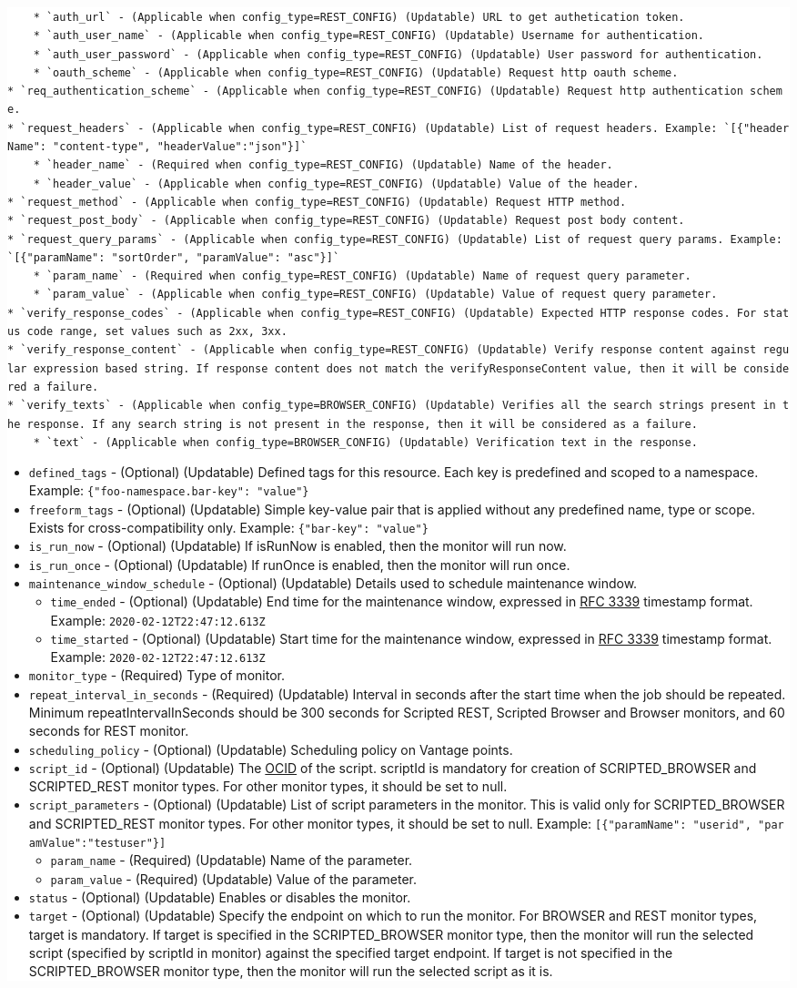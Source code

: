 		* `auth_url` - (Applicable when config_type=REST_CONFIG) (Updatable) URL to get authetication token.
		* `auth_user_name` - (Applicable when config_type=REST_CONFIG) (Updatable) Username for authentication.
		* `auth_user_password` - (Applicable when config_type=REST_CONFIG) (Updatable) User password for authentication.
		* `oauth_scheme` - (Applicable when config_type=REST_CONFIG) (Updatable) Request http oauth scheme.
	* `req_authentication_scheme` - (Applicable when config_type=REST_CONFIG) (Updatable) Request http authentication scheme.
	* `request_headers` - (Applicable when config_type=REST_CONFIG) (Updatable) List of request headers. Example: `[{"headerName": "content-type", "headerValue":"json"}]` 
		* `header_name` - (Required when config_type=REST_CONFIG) (Updatable) Name of the header.
		* `header_value` - (Applicable when config_type=REST_CONFIG) (Updatable) Value of the header.
	* `request_method` - (Applicable when config_type=REST_CONFIG) (Updatable) Request HTTP method.
	* `request_post_body` - (Applicable when config_type=REST_CONFIG) (Updatable) Request post body content.
	* `request_query_params` - (Applicable when config_type=REST_CONFIG) (Updatable) List of request query params. Example: `[{"paramName": "sortOrder", "paramValue": "asc"}]` 
		* `param_name` - (Required when config_type=REST_CONFIG) (Updatable) Name of request query parameter.
		* `param_value` - (Applicable when config_type=REST_CONFIG) (Updatable) Value of request query parameter.
	* `verify_response_codes` - (Applicable when config_type=REST_CONFIG) (Updatable) Expected HTTP response codes. For status code range, set values such as 2xx, 3xx. 
	* `verify_response_content` - (Applicable when config_type=REST_CONFIG) (Updatable) Verify response content against regular expression based string. If response content does not match the verifyResponseContent value, then it will be considered a failure. 
	* `verify_texts` - (Applicable when config_type=BROWSER_CONFIG) (Updatable) Verifies all the search strings present in the response. If any search string is not present in the response, then it will be considered as a failure. 
		* `text` - (Applicable when config_type=BROWSER_CONFIG) (Updatable) Verification text in the response.
* `defined_tags` - (Optional) (Updatable) Defined tags for this resource. Each key is predefined and scoped to a namespace. Example: `{"foo-namespace.bar-key": "value"}` 
* `freeform_tags` - (Optional) (Updatable) Simple key-value pair that is applied without any predefined name, type or scope. Exists for cross-compatibility only. Example: `{"bar-key": "value"}` 
* `is_run_now` - (Optional) (Updatable) If isRunNow is enabled, then the monitor will run now.
* `is_run_once` - (Optional) (Updatable) If runOnce is enabled, then the monitor will run once.
* `maintenance_window_schedule` - (Optional) (Updatable) Details used to schedule maintenance window.
	* `time_ended` - (Optional) (Updatable) End time for the maintenance window, expressed in [RFC 3339](https://tools.ietf.org/html/rfc3339) timestamp format. Example: `2020-02-12T22:47:12.613Z` 
	* `time_started` - (Optional) (Updatable) Start time for the maintenance window, expressed in [RFC 3339](https://tools.ietf.org/html/rfc3339) timestamp format. Example: `2020-02-12T22:47:12.613Z` 
* `monitor_type` - (Required) Type of monitor.
* `repeat_interval_in_seconds` - (Required) (Updatable) Interval in seconds after the start time when the job should be repeated. Minimum repeatIntervalInSeconds should be 300 seconds for Scripted REST, Scripted Browser and Browser monitors, and 60 seconds for REST monitor. 
* `scheduling_policy` - (Optional) (Updatable) Scheduling policy on Vantage points.
* `script_id` - (Optional) (Updatable) The [OCID](https://docs.cloud.oracle.com/iaas/Content/General/Concepts/identifiers.htm) of the script. scriptId is mandatory for creation of SCRIPTED_BROWSER and SCRIPTED_REST monitor types. For other monitor types, it should be set to null. 
* `script_parameters` - (Optional) (Updatable) List of script parameters in the monitor. This is valid only for SCRIPTED_BROWSER and SCRIPTED_REST monitor types. For other monitor types, it should be set to null. Example: `[{"paramName": "userid", "paramValue":"testuser"}]` 
	* `param_name` - (Required) (Updatable) Name of the parameter.
	* `param_value` - (Required) (Updatable) Value of the parameter.
* `status` - (Optional) (Updatable) Enables or disables the monitor.
* `target` - (Optional) (Updatable) Specify the endpoint on which to run the monitor. For BROWSER and REST monitor types, target is mandatory. If target is specified in the SCRIPTED_BROWSER monitor type, then the monitor will run the selected script (specified by scriptId in monitor) against the specified target endpoint. If target is not specified in the SCRIPTED_BROWSER monitor type, then the monitor will run the selected script as it is. 